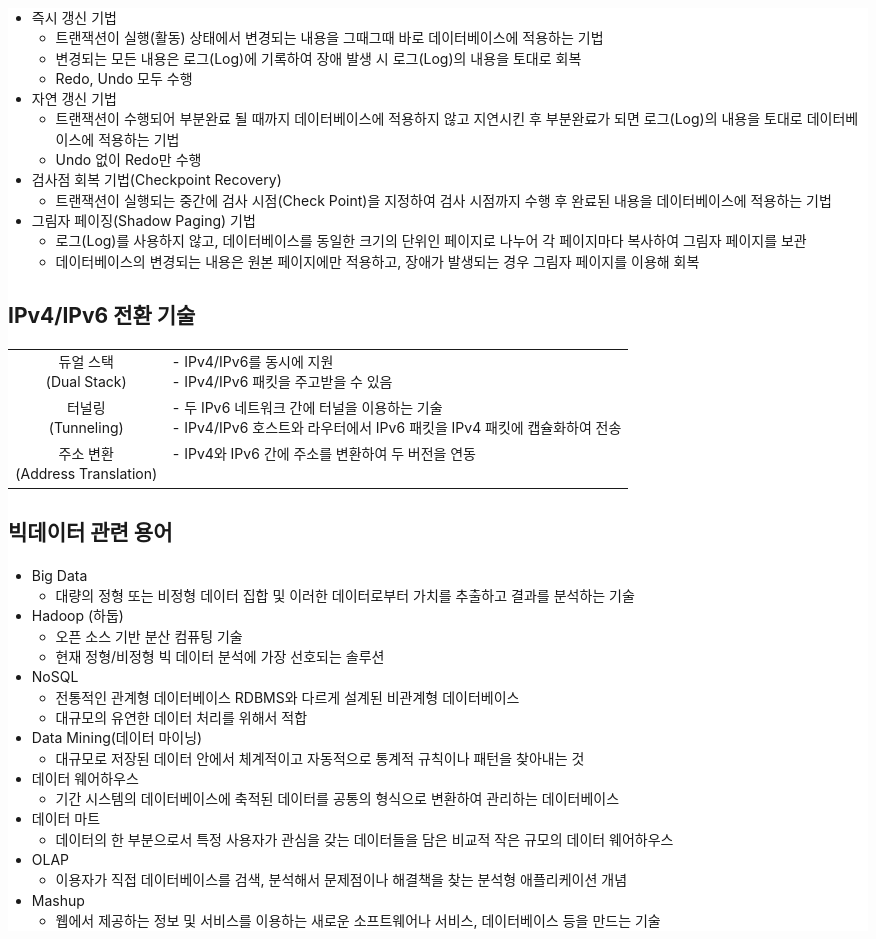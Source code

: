 - 즉시 갱신 기법
  - 트랜잭션이 실행(활동) 상태에서 변경되는 내용을 그때그때 바로 데이터베이스에 적용하는 기법
  - 변경되는 모든 내용은 로그(Log)에 기록하여 장애 발생 시 로그(Log)의 내용을 토대로 회복
  - Redo, Undo 모두 수행
- 자연 갱신 기법
  - 트랜잭션이 수행되어 부분완료 될 때까지 데이터베이스에 적용하지 않고 지연시킨 후 부분완료가 되면 로그(Log)의 내용을 토대로 데이터베이스에 적용하는 기법
  - Undo 없이 Redo만 수행
- 검사점 회복 기법(Checkpoint Recovery)
  - 트랜잭션이 실행되는 중간에 검사 시점(Check Point)을 지정하여 검사 시점까지 수행 후 완료된 내용을 데이터베이스에 적용하는 기법
- 그림자 페이징(Shadow Paging) 기법
  - 로그(Log)를 사용하지 않고, 데이터베이스를 동일한 크기의 단위인 페이지로 나누어 각 페이지마다 복사하여 그림자 페이지를 보관
  - 데이터베이스의 변경되는 내용은 원본 페이지에만 적용하고, 장애가 발생되는 경우 그림자 페이지를 이용해 회복

## IPv4/IPv6 전환 기술

|                                    |                                                                                                                         |
| :--------------------------------: | ----------------------------------------------------------------------------------------------------------------------- |
|     듀얼 스택<br>(Dual Stack)      | - IPv4/IPv6를 동시에 지원<br>- IPv4/IPv6 패킷을 주고받을 수 있음                                                        |
|       터널링<br>(Tunneling)        | - 두 IPv6 네트워크 간에 터널을 이용하는 기술<br>- IPv4/IPv6 호스트와 라우터에서 IPv6 패킷을 IPv4 패킷에 캡슐화하여 전송 |
| 주소 변환<br>(Address Translation) | - IPv4와 IPv6 간에 주소를 변환하여 두 버전을 연동                                                                       |

## 빅데이터 관련 용어

- Big Data
  -  대량의 정형 또는 비정형 데이터 집합 및 이러한 데이터로부터 가치를 추출하고 결과를 분석하는 기술
- Hadoop (하둡)
  - 오픈 소스 기반 분산 컴퓨팅 기술
  - 현재 정형/비정형 빅 데이터 분석에 가장 선호되는 솔루션
- NoSQL
  - 전통적인 관계형 데이터베이스 RDBMS와 다르게 설계된 비관계형 데이터베이스
  - 대규모의 유연한 데이터 처리를 위해서 적합
- Data Mining(데이터 마이닝)
  - 대규모로 저장된 데이터 안에서 체계적이고 자동적으로 통계적 규칙이나 패턴을 찾아내는 것
- 데이터 웨어하우스
  - 기간 시스템의 데이터베이스에 축적된 데이터를 공통의 형식으로 변환하여 관리하는 데이터베이스
- 데이터 마트
  - 데이터의 한 부분으로서 특정 사용자가 관심을 갖는 데이터들을 담은 비교적 작은 규모의 데이터 웨어하우스
- OLAP
  - 이용자가 직접 데이터베이스를 검색, 분석해서 문제점이나 해결책을 찾는 분석형 애플리케이션 개념
- Mashup
  - 웹에서 제공하는 정보 및 서비스를 이용하는 새로운 소프트웨어나 서비스, 데이터베이스 등을 만드는 기술